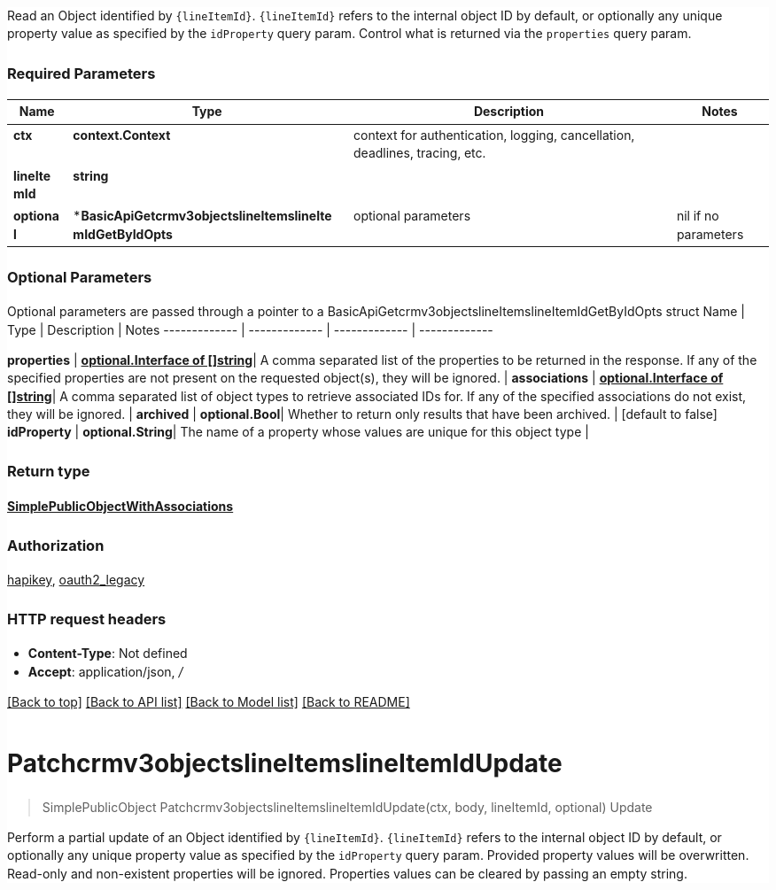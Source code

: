 Read an Object identified by `{lineItemId}`. `{lineItemId}` refers to the internal object ID by default, or optionally any unique property value as specified by the `idProperty` query param.  Control what is returned via the `properties` query param.

### Required Parameters

Name | Type | Description  | Notes
------------- | ------------- | ------------- | -------------
 **ctx** | **context.Context** | context for authentication, logging, cancellation, deadlines, tracing, etc.
  **lineItemId** | **string**|  | 
 **optional** | ***BasicApiGetcrmv3objectslineItemslineItemIdGetByIdOpts** | optional parameters | nil if no parameters

### Optional Parameters
Optional parameters are passed through a pointer to a BasicApiGetcrmv3objectslineItemslineItemIdGetByIdOpts struct
Name | Type | Description  | Notes
------------- | ------------- | ------------- | -------------

 **properties** | [**optional.Interface of []string**](string.md)| A comma separated list of the properties to be returned in the response. If any of the specified properties are not present on the requested object(s), they will be ignored. | 
 **associations** | [**optional.Interface of []string**](string.md)| A comma separated list of object types to retrieve associated IDs for. If any of the specified associations do not exist, they will be ignored. | 
 **archived** | **optional.Bool**| Whether to return only results that have been archived. | [default to false]
 **idProperty** | **optional.String**| The name of a property whose values are unique for this object type | 

### Return type

[**SimplePublicObjectWithAssociations**](SimplePublicObjectWithAssociations.md)

### Authorization

[hapikey](../README.md#hapikey), [oauth2_legacy](../README.md#oauth2_legacy)

### HTTP request headers

 - **Content-Type**: Not defined
 - **Accept**: application/json, */*

[[Back to top]](#) [[Back to API list]](../README.md#documentation-for-api-endpoints) [[Back to Model list]](../README.md#documentation-for-models) [[Back to README]](../README.md)

# **Patchcrmv3objectslineItemslineItemIdUpdate**
> SimplePublicObject Patchcrmv3objectslineItemslineItemIdUpdate(ctx, body, lineItemId, optional)
Update

Perform a partial update of an Object identified by `{lineItemId}`. `{lineItemId}` refers to the internal object ID by default, or optionally any unique property value as specified by the `idProperty` query param. Provided property values will be overwritten. Read-only and non-existent properties will be ignored. Properties values can be cleared by passing an empty string.
